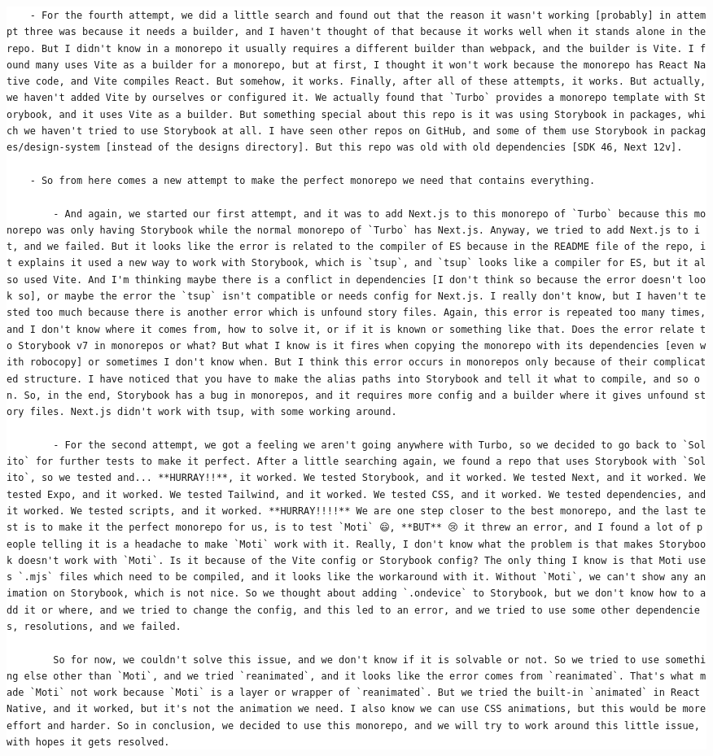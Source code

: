         - For the fourth attempt, we did a little search and found out that the reason it wasn't working [probably] in attempt three was because it needs a builder, and I haven't thought of that because it works well when it stands alone in the repo. But I didn't know in a monorepo it usually requires a different builder than webpack, and the builder is Vite. I found many uses Vite as a builder for a monorepo, but at first, I thought it won't work because the monorepo has React Native code, and Vite compiles React. But somehow, it works. Finally, after all of these attempts, it works. But actually, we haven't added Vite by ourselves or configured it. We actually found that `Turbo` provides a monorepo template with Storybook, and it uses Vite as a builder. But something special about this repo is it was using Storybook in packages, which we haven't tried to use Storybook at all. I have seen other repos on GitHub, and some of them use Storybook in packages/design-system [instead of the designs directory]. But this repo was old with old dependencies [SDK 46, Next 12v].

        - So from here comes a new attempt to make the perfect monorepo we need that contains everything.

            - And again, we started our first attempt, and it was to add Next.js to this monorepo of `Turbo` because this monorepo was only having Storybook while the normal monorepo of `Turbo` has Next.js. Anyway, we tried to add Next.js to it, and we failed. But it looks like the error is related to the compiler of ES because in the README file of the repo, it explains it used a new way to work with Storybook, which is `tsup`, and `tsup` looks like a compiler for ES, but it also used Vite. And I'm thinking maybe there is a conflict in dependencies [I don't think so because the error doesn't look so], or maybe the error the `tsup` isn't compatible or needs config for Next.js. I really don't know, but I haven't tested too much because there is another error which is unfound story files. Again, this error is repeated too many times, and I don't know where it comes from, how to solve it, or if it is known or something like that. Does the error relate to Storybook v7 in monorepos or what? But what I know is it fires when copying the monorepo with its dependencies [even with robocopy] or sometimes I don't know when. But I think this error occurs in monorepos only because of their complicated structure. I have noticed that you have to make the alias paths into Storybook and tell it what to compile, and so on. So, in the end, Storybook has a bug in monorepos, and it requires more config and a builder where it gives unfound story files. Next.js didn't work with tsup, with some working around.

            - For the second attempt, we got a feeling we aren't going anywhere with Turbo, so we decided to go back to `Solito` for further tests to make it perfect. After a little searching again, we found a repo that uses Storybook with `Solito`, so we tested and... **HURRAY!!**, it worked. We tested Storybook, and it worked. We tested Next, and it worked. We tested Expo, and it worked. We tested Tailwind, and it worked. We tested CSS, and it worked. We tested dependencies, and it worked. We tested scripts, and it worked. **HURRAY!!!!** We are one step closer to the best monorepo, and the last test is to make it the perfect monorepo for us, is to test `Moti` 😄, **BUT** 😢 it threw an error, and I found a lot of people telling it is a headache to make `Moti` work with it. Really, I don't know what the problem is that makes Storybook doesn't work with `Moti`. Is it because of the Vite config or Storybook config? The only thing I know is that Moti uses `.mjs` files which need to be compiled, and it looks like the workaround with it. Without `Moti`, we can't show any animation on Storybook, which is not nice. So we thought about adding `.ondevice` to Storybook, but we don't know how to add it or where, and we tried to change the config, and this led to an error, and we tried to use some other dependencies, resolutions, and we failed.

            So for now, we couldn't solve this issue, and we don't know if it is solvable or not. So we tried to use something else other than `Moti`, and we tried `reanimated`, and it looks like the error comes from `reanimated`. That's what made `Moti` not work because `Moti` is a layer or wrapper of `reanimated`. But we tried the built-in `animated` in React Native, and it worked, but it's not the animation we need. I also know we can use CSS animations, but this would be more effort and harder. So in conclusion, we decided to use this monorepo, and we will try to work around this little issue, with hopes it gets resolved.
